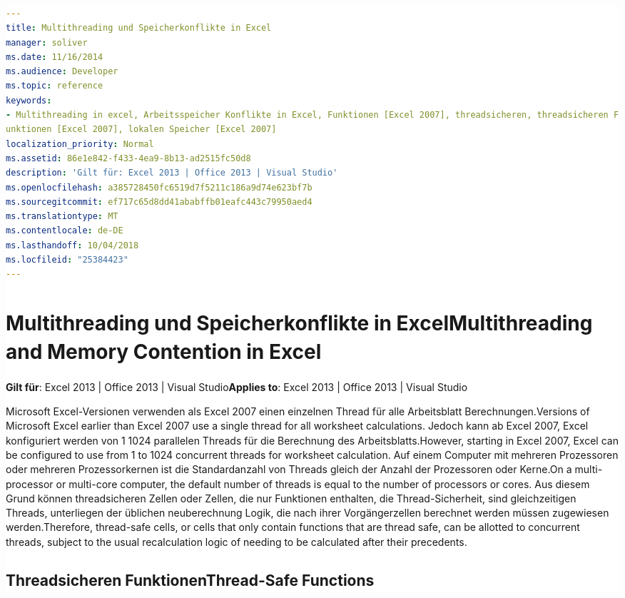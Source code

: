 ```yaml
---
title: Multithreading und Speicherkonflikte in Excel
manager: soliver
ms.date: 11/16/2014
ms.audience: Developer
ms.topic: reference
keywords:
- Multithreading in excel, Arbeitsspeicher Konflikte in Excel, Funktionen [Excel 2007], threadsicheren, threadsicheren Funktionen [Excel 2007], lokalen Speicher [Excel 2007]
localization_priority: Normal
ms.assetid: 86e1e842-f433-4ea9-8b13-ad2515fc50d8
description: 'Gilt für: Excel 2013 | Office 2013 | Visual Studio'
ms.openlocfilehash: a385728450fc6519d7f5211c186a9d74e623bf7b
ms.sourcegitcommit: ef717c65d8dd41ababffb01eafc443c79950aed4
ms.translationtype: MT
ms.contentlocale: de-DE
ms.lasthandoff: 10/04/2018
ms.locfileid: "25384423"
---
```

# <a name="multithreading-and-memory-contention-in-excel"></a><span data-ttu-id="86f29-104">Multithreading und Speicherkonflikte in Excel</span><span class="sxs-lookup"><span data-stu-id="86f29-104">Multithreading and Memory Contention in Excel</span></span>

 <span data-ttu-id="86f29-105">**Gilt für**: Excel 2013 | Office 2013 | Visual Studio</span><span class="sxs-lookup"><span data-stu-id="86f29-105">**Applies to**: Excel 2013 | Office 2013 | Visual Studio</span></span> 
  
<span data-ttu-id="86f29-106">Microsoft Excel-Versionen verwenden als Excel 2007 einen einzelnen Thread für alle Arbeitsblatt Berechnungen.</span><span class="sxs-lookup"><span data-stu-id="86f29-106">Versions of Microsoft Excel earlier than Excel 2007 use a single thread for all worksheet calculations.</span></span> <span data-ttu-id="86f29-107">Jedoch kann ab Excel 2007, Excel konfiguriert werden von 1 1024 parallelen Threads für die Berechnung des Arbeitsblatts.</span><span class="sxs-lookup"><span data-stu-id="86f29-107">However, starting in Excel 2007, Excel can be configured to use from 1 to 1024 concurrent threads for worksheet calculation.</span></span> <span data-ttu-id="86f29-108">Auf einem Computer mit mehreren Prozessoren oder mehreren Prozessorkernen ist die Standardanzahl von Threads gleich der Anzahl der Prozessoren oder Kerne.</span><span class="sxs-lookup"><span data-stu-id="86f29-108">On a multi-processor or multi-core computer, the default number of threads is equal to the number of processors or cores.</span></span> <span data-ttu-id="86f29-109">Aus diesem Grund können threadsicheren Zellen oder Zellen, die nur Funktionen enthalten, die Thread-Sicherheit, sind gleichzeitigen Threads, unterliegen der üblichen neuberechnung Logik, die nach ihrer Vorgängerzellen berechnet werden müssen zugewiesen werden.</span><span class="sxs-lookup"><span data-stu-id="86f29-109">Therefore, thread-safe cells, or cells that only contain functions that are thread safe, can be allotted to concurrent threads, subject to the usual recalculation logic of needing to be calculated after their precedents.</span></span>
  
## <a name="thread-safe-functions"></a><span data-ttu-id="86f29-110">Threadsicheren Funktionen</span><span class="sxs-lookup"><span data-stu-id="86f29-110">Thread-Safe Functions</span></span>
